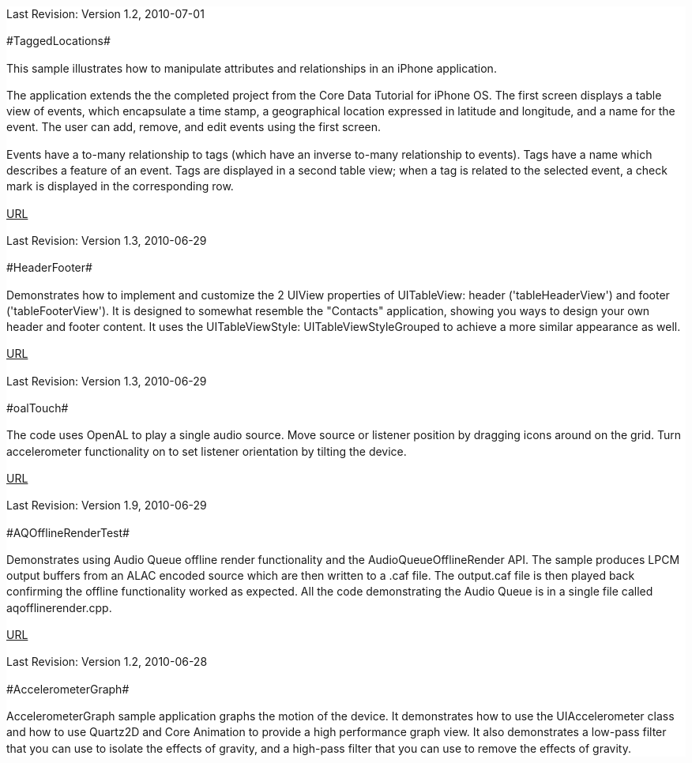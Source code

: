Last Revision:	Version 1.2, 2010-07-01

#TaggedLocations#

This sample illustrates how to manipulate attributes and relationships in an iPhone application.

The application extends the the completed project from the Core Data Tutorial for iPhone OS. The first screen displays a table view of events, which encapsulate a time stamp, a geographical location expressed in latitude and longitude, and a name for the event. The user can add, remove, and edit events using the first screen.

Events have a to-many relationship to tags (which have an inverse to-many relationship to events). Tags have a name which describes a feature of an event. Tags are displayed in a second table view; when a tag is related to the selected event, a check mark is displayed in the corresponding row.

[URL](https://developer.apple.com/library/ios/#samplecode/TaggedLocations/Introduction/Intro.html#//apple_ref/doc/uid/DTS40008914)

Last Revision:	Version 1.3, 2010-06-29

#HeaderFooter#

Demonstrates how to implement and customize the 2 UIView properties of UITableView: header ('tableHeaderView') and footer ('tableFooterView'). It is designed to somewhat resemble the "Contacts" application, showing you ways to design your own header and footer content. It uses the UITableViewStyle: UITableViewStyleGrouped to achieve a more similar appearance as well.

[URL](https://developer.apple.com/library/ios/#samplecode/HeaderFooter/Introduction/Intro.html#//apple_ref/doc/uid/DTS40007989)

Last Revision:	Version 1.3, 2010-06-29

#oalTouch#

The code uses OpenAL to play a single audio source. Move source or listener position by dragging icons around on the grid. Turn accelerometer functionality on to set listener orientation by tilting the device.

[URL](https://developer.apple.com/library/ios/#samplecode/oalTouch/Introduction/Intro.html#//apple_ref/doc/uid/DTS40007769)

Last Revision:	Version 1.9, 2010-06-29

#AQOfflineRenderTest#

Demonstrates using Audio Queue offline render functionality and the AudioQueueOfflineRender API. The sample produces LPCM output buffers from an ALAC encoded source which are then written to a .caf file. The output.caf file is then played back confirming the offline functionality worked as expected. All the code demonstrating the Audio Queue is in a single file called aqofflinerender.cpp.

[URL](https://developer.apple.com/library/ios/#samplecode/AQOfflineRenderTest/Introduction/Intro.html#//apple_ref/doc/uid/DTS40008413)

Last Revision:	Version 1.2, 2010-06-28

#AccelerometerGraph#

AccelerometerGraph sample application graphs the motion of the device. It demonstrates how to use the UIAccelerometer class and how to use Quartz2D and Core Animation to provide a high performance graph view. It also demonstrates a low-pass filter that you can use to isolate the effects of gravity, and a high-pass filter that you can use to remove the effects of gravity.
